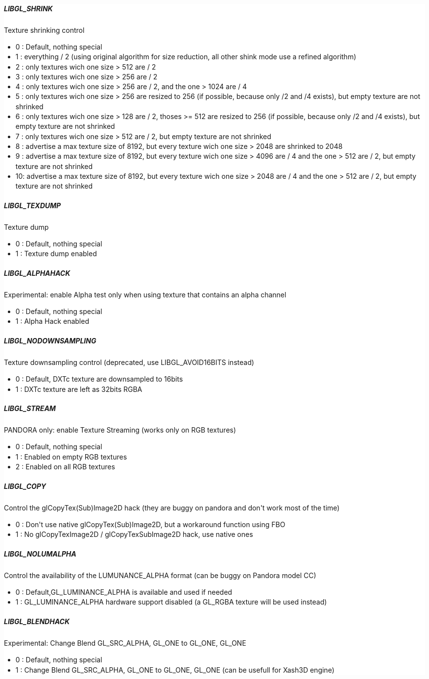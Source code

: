 ##### LIBGL_SHRINK
Texture shrinking control
 * 0 : Default, nothing special
 * 1 : everything / 2 (using original algorithm for size reduction, all other shink mode use a refined algorithm)
 * 2 : only textures wich one size > 512 are / 2
 * 3 : only textures wich one size > 256 are / 2
 * 4 : only textures wich one size > 256 are / 2, and the one > 1024 are / 4
 * 5 : only textures wich one size > 256 are resized to 256 (if possible, because only /2 and /4 exists), but empty texture are not shrinked
 * 6 : only textures wich one size > 128 are / 2, thoses >= 512 are resized to 256 (if possible, because only /2 and /4 exists), but empty texture are not shrinked
 * 7 : only textures wich one size > 512 are / 2, but empty texture are not shrinked
 * 8 : advertise a max texture size of 8192, but every texture wich one size > 2048 are shrinked to 2048
 * 9 : advertise a max texture size of 8192, but every texture wich one size > 4096 are / 4 and the one > 512 are / 2, but empty texture are not shrinked
 * 10: advertise a max texture size of 8192, but every texture wich one size > 2048 are / 4 and the one > 512 are / 2, but empty texture are not shrinked
 
##### LIBGL_TEXDUMP
Texture dump
 * 0 : Default, nothing special
 * 1 : Texture dump enabled

##### LIBGL_ALPHAHACK
Experimental: enable Alpha test only when using texture that contains an alpha channel
 * 0 : Default, nothing special
 * 1 : Alpha Hack enabled

##### LIBGL_NODOWNSAMPLING
Texture downsampling control (deprecated, use LIBGL_AVOID16BITS instead)
 * 0 : Default, DXTc texture are downsampled to 16bits
 * 1 : DXTc texture are left as 32bits RGBA

##### LIBGL_STREAM
PANDORA only: enable Texture Streaming (works only on RGB textures)
 * 0 : Default, nothing special
 * 1 : Enabled on empty RGB textures
 * 2 : Enabled on all RGB textures

##### LIBGL_COPY
Control the glCopyTex(Sub)Image2D hack (they are buggy on pandora and don't work most of the time)
 * 0 : Don't use native glCopyTex(Sub)Image2D, but a workaround function using FBO
 * 1 : No glCopyTexImage2D / glCopyTexSubImage2D hack, use native ones

##### LIBGL_NOLUMALPHA
Control the availability of the LUMUNANCE_ALPHA format (can be buggy on Pandora model CC)
 * 0 : Default,GL_LUMINANCE_ALPHA is available and used if needed
 * 1 : GL_LUMINANCE_ALPHA hardware support disabled (a GL_RGBA texture will be used instead)

##### LIBGL_BLENDHACK
Experimental: Change Blend GL_SRC_ALPHA, GL_ONE to GL_ONE, GL_ONE
 * 0 : Default, nothing special
 * 1 : Change Blend GL_SRC_ALPHA, GL_ONE to GL_ONE, GL_ONE (can be usefull for Xash3D engine)

